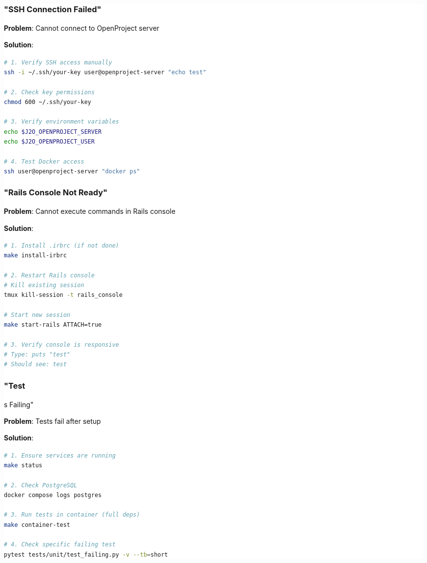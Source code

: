 ### "SSH Connection Failed"

**Problem**: Cannot connect to OpenProject server

**Solution**:
```bash
# 1. Verify SSH access manually
ssh -i ~/.ssh/your-key user@openproject-server "echo test"

# 2. Check key permissions
chmod 600 ~/.ssh/your-key

# 3. Verify environment variables
echo $J2O_OPENPROJECT_SERVER
echo $J2O_OPENPROJECT_USER

# 4. Test Docker access
ssh user@openproject-server "docker ps"
```

### "Rails Console Not Ready"

**Problem**: Cannot execute commands in Rails console

**Solution**:
```bash
# 1. Install .irbrc (if not done)
make install-irbrc

# 2. Restart Rails console
# Kill existing session
tmux kill-session -t rails_console

# Start new session
make start-rails ATTACH=true

# 3. Verify console is responsive
# Type: puts "test"
# Should see: test
```

### "Test

s Failing"

**Problem**: Tests fail after setup

**Solution**:
```bash
# 1. Ensure services are running
make status

# 2. Check PostgreSQL
docker compose logs postgres

# 3. Run tests in container (full deps)
make container-test

# 4. Check specific failing test
pytest tests/unit/test_failing.py -v --tb=short
```
